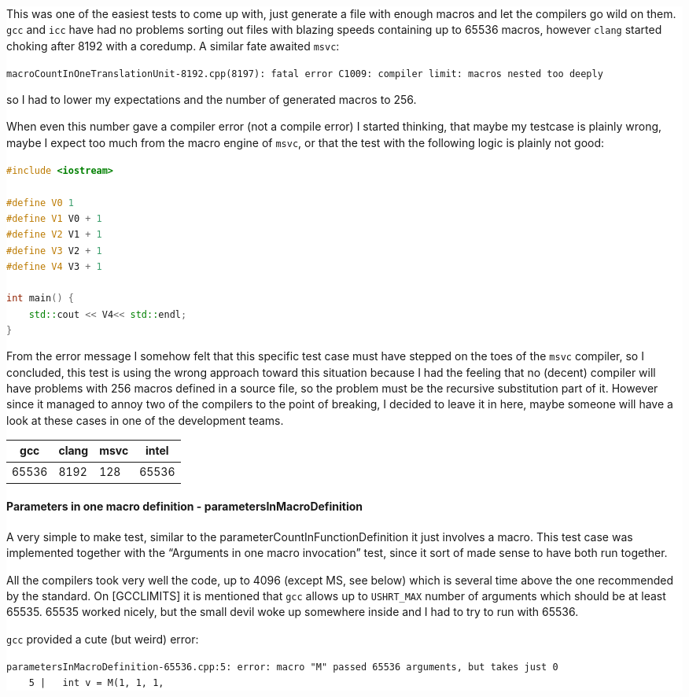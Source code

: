 This was one of the easiest tests to come up with, just generate a file with enough macros and let the compilers go wild on them. `gcc` and `icc` have had no problems sorting out files with blazing speeds containing up to 65536 macros, however `clang` started choking after 8192 with a coredump.  A similar fate awaited `msvc`:

`macroCountInOneTranslationUnit-8192.cpp(8197): fatal error C1009: compiler limit: macros nested too deeply`

so I had to lower my expectations and the number of generated macros to 256.

When even this number gave a compiler error (not a compile error) I started thinking, that maybe my testcase is plainly wrong, maybe I expect too much from the macro engine of `msvc`, or that the test with the following logic is plainly not good:

```cpp
#include <iostream>

#define V0 1
#define V1 V0 + 1
#define V2 V1 + 1
#define V3 V2 + 1
#define V4 V3 + 1

int main() {
    std::cout << V4<< std::endl;
}
```

From the error message I somehow felt that this specific test case must have stepped on the toes of the `msvc` compiler, so I concluded, this test is using the wrong approach toward this situation because I had the feeling that no (decent) compiler will have problems with 256 macros defined in a source file, so the problem must be the recursive substitution part of it. However since it managed to annoy two of the compilers to the point of breaking, I decided to leave it in here, maybe someone will have a look at these cases in one of the development teams.

| gcc   | clang | msvc | intel |
| ----- | ----- | ---- | ----- |
| 65536 | 8192  | 128  | 65536 |

#### Parameters in one macro definition - parametersInMacroDefinition

A very simple to make test, similar to the parameterCountInFunctionDefinition it just involves a macro. This test case was implemented together with the “Arguments in one macro invocation” test, since it sort of made sense to have both run together.

All the compilers took very well the code, up to 4096 (except MS, see below) which is several time above the one recommended by the standard. On [GCCLIMITS] it is mentioned that `gcc` allows up to `USHRT_MAX` number of arguments which should be at least 65535. 65535 worked nicely, but the small devil woke up somewhere inside and I had to try to run with 65536. 

`gcc` provided a cute (but weird) error:

```
parametersInMacroDefinition-65536.cpp:5: error: macro "M" passed 65536 arguments, but takes just 0
    5 |   int v = M(1, 1, 1, 
```

